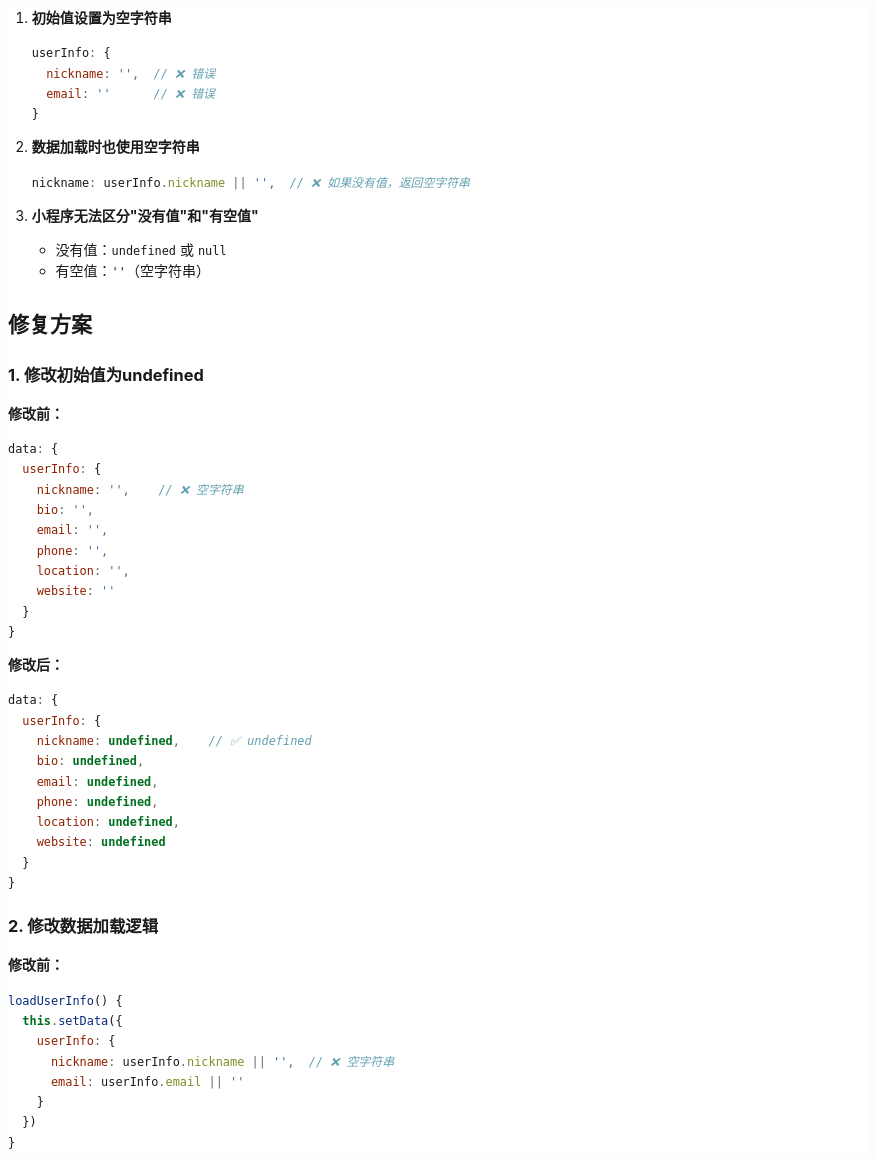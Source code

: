 1. **初始值设置为空字符串**
   ```javascript
   userInfo: {
     nickname: '',  // ❌ 错误
     email: ''      // ❌ 错误
   }
   ```

2. **数据加载时也使用空字符串**
   ```javascript
   nickname: userInfo.nickname || '',  // ❌ 如果没有值，返回空字符串
   ```

3. **小程序无法区分"没有值"和"有空值"**
   - 没有值：`undefined` 或 `null`
   - 有空值：`''`（空字符串）

## 修复方案

### 1. 修改初始值为undefined

**修改前：**
```javascript
data: {
  userInfo: {
    nickname: '',    // ❌ 空字符串
    bio: '',
    email: '',
    phone: '',
    location: '',
    website: ''
  }
}
```

**修改后：**
```javascript
data: {
  userInfo: {
    nickname: undefined,    // ✅ undefined
    bio: undefined,
    email: undefined,
    phone: undefined,
    location: undefined,
    website: undefined
  }
}
```

### 2. 修改数据加载逻辑

**修改前：**
```javascript
loadUserInfo() {
  this.setData({
    userInfo: {
      nickname: userInfo.nickname || '',  // ❌ 空字符串
      email: userInfo.email || ''
    }
  })
}
```
